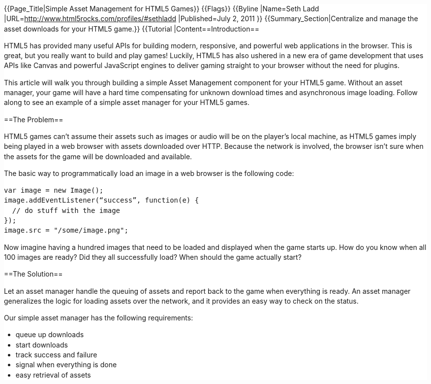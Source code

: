 {{Page_Title|Simple Asset Management for HTML5 Games}}
{{Flags}}
{{Byline
|Name=Seth Ladd
|URL=http://www.html5rocks.com/profiles/#sethladd
|Published=July 2, 2011
}}
{{Summary_Section|Centralize and manage the asset downloads for your HTML5 game.}}
{{Tutorial
|Content==Introduction==

HTML5 has provided many useful APIs for building modern, responsive, and powerful web applications in the browser. This is great, but you really want to build and play games!  Luckily, HTML5 has also ushered in a new era of game development that uses APIs like Canvas and powerful JavaScript engines to deliver gaming straight to your browser without the need for plugins.

This article will walk you through building a simple Asset Management component for your HTML5 game. Without an asset manager, your game will have a hard time compensating for unknown download times and asynchronous image loading. Follow along to see an example of a simple asset manager for your HTML5 games.

==The Problem==

HTML5 games can’t assume their assets such as images or audio will be on the player’s local machine, as HTML5 games imply being played in a web browser with assets downloaded over HTTP. Because the network is involved, the browser isn’t sure when the assets for the game will be downloaded and available.

The basic way to programmatically load an image in a web browser is the following code:

<pre>var image = new Image();
image.addEventListener(“success”, function(e) {
  // do stuff with the image
});
image.src = "/some/image.png";
</pre>

Now imagine having a hundred images that need to be loaded and displayed when the game starts up. How do you know when all 100 images are ready?  Did they all successfully load?  When should the game actually start?

==The Solution==

Let an asset manager handle the queuing of assets and report back to the game when everything is ready. An asset manager generalizes the logic for loading assets over the network, and it provides an easy way to check on the status.

Our simple asset manager has the following requirements:

* queue up downloads
* start downloads
* track success and failure
* signal when everything is done
* easy retrieval of assets
